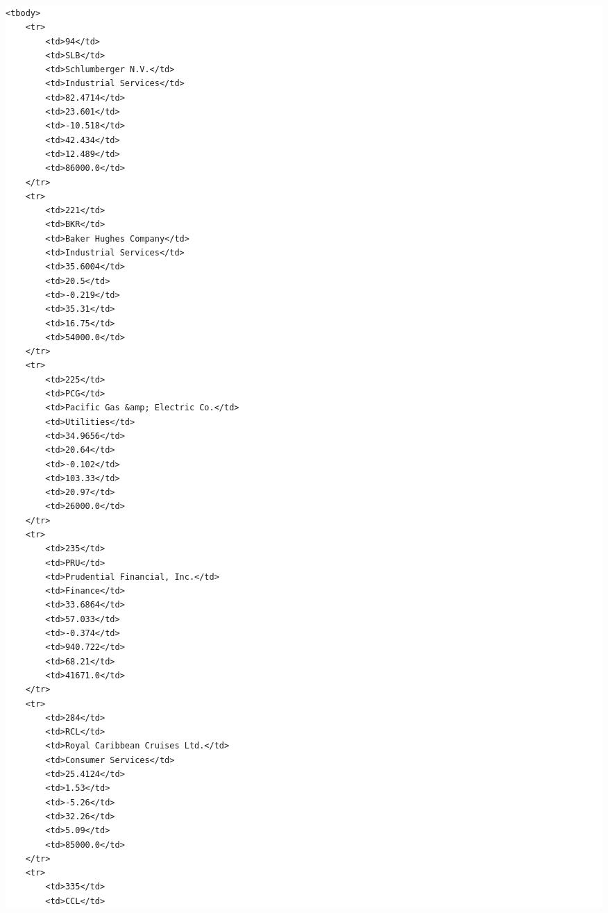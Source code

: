     <tbody>
        <tr>
            <td>94</td>
            <td>SLB</td>
            <td>Schlumberger N.V.</td>
            <td>Industrial Services</td>
            <td>82.4714</td>
            <td>23.601</td>
            <td>-10.518</td>
            <td>42.434</td>
            <td>12.489</td>
            <td>86000.0</td>
        </tr>
        <tr>
            <td>221</td>
            <td>BKR</td>
            <td>Baker Hughes Company</td>
            <td>Industrial Services</td>
            <td>35.6004</td>
            <td>20.5</td>
            <td>-0.219</td>
            <td>35.31</td>
            <td>16.75</td>
            <td>54000.0</td>
        </tr>
        <tr>
            <td>225</td>
            <td>PCG</td>
            <td>Pacific Gas &amp; Electric Co.</td>
            <td>Utilities</td>
            <td>34.9656</td>
            <td>20.64</td>
            <td>-0.102</td>
            <td>103.33</td>
            <td>20.97</td>
            <td>26000.0</td>
        </tr>
        <tr>
            <td>235</td>
            <td>PRU</td>
            <td>Prudential Financial, Inc.</td>
            <td>Finance</td>
            <td>33.6864</td>
            <td>57.033</td>
            <td>-0.374</td>
            <td>940.722</td>
            <td>68.21</td>
            <td>41671.0</td>
        </tr>
        <tr>
            <td>284</td>
            <td>RCL</td>
            <td>Royal Caribbean Cruises Ltd.</td>
            <td>Consumer Services</td>
            <td>25.4124</td>
            <td>1.53</td>
            <td>-5.26</td>
            <td>32.26</td>
            <td>5.09</td>
            <td>85000.0</td>
        </tr>
        <tr>
            <td>335</td>
            <td>CCL</td>